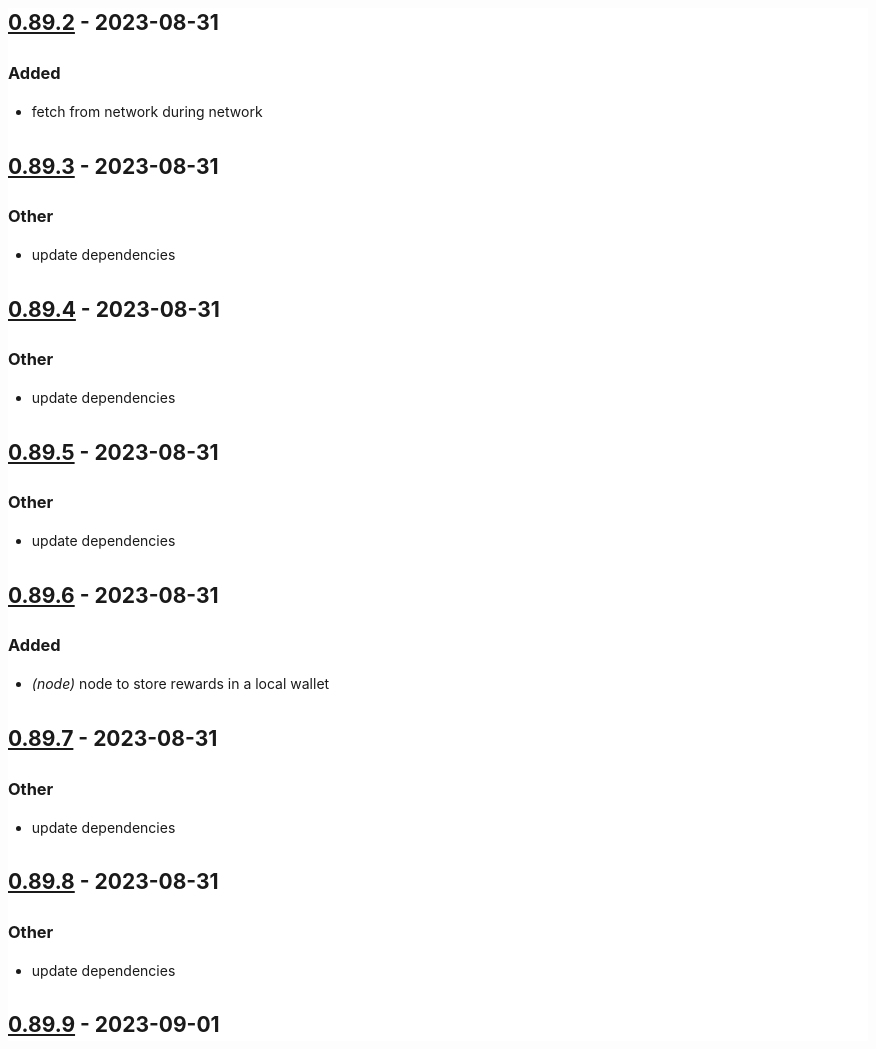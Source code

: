 ## [0.89.2](https://github.com/maidsafe/safe_network/compare/sn_node-v0.89.1...sn_node-v0.89.2) - 2023-08-31

### Added
- fetch from network during network

## [0.89.3](https://github.com/maidsafe/safe_network/compare/sn_node-v0.89.2...sn_node-v0.89.3) - 2023-08-31

### Other
- update dependencies

## [0.89.4](https://github.com/maidsafe/safe_network/compare/sn_node-v0.89.3...sn_node-v0.89.4) - 2023-08-31

### Other
- update dependencies

## [0.89.5](https://github.com/maidsafe/safe_network/compare/sn_node-v0.89.4...sn_node-v0.89.5) - 2023-08-31

### Other
- update dependencies

## [0.89.6](https://github.com/maidsafe/safe_network/compare/sn_node-v0.89.5...sn_node-v0.89.6) - 2023-08-31

### Added
- *(node)* node to store rewards in a local wallet

## [0.89.7](https://github.com/maidsafe/safe_network/compare/sn_node-v0.89.6...sn_node-v0.89.7) - 2023-08-31

### Other
- update dependencies

## [0.89.8](https://github.com/maidsafe/safe_network/compare/sn_node-v0.89.7...sn_node-v0.89.8) - 2023-08-31

### Other
- update dependencies

## [0.89.9](https://github.com/maidsafe/safe_network/compare/sn_node-v0.89.8...sn_node-v0.89.9) - 2023-09-01
